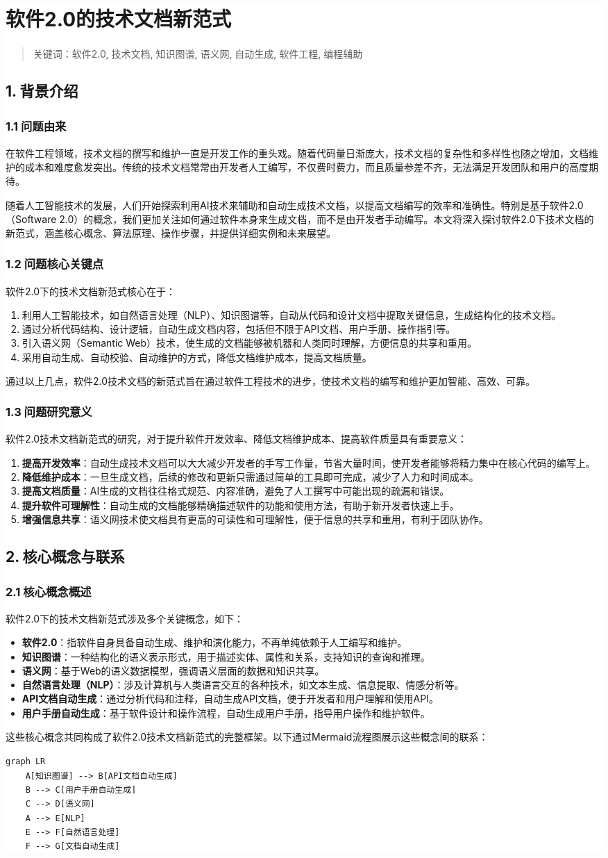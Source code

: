                 

# 软件2.0的技术文档新范式

> 关键词：软件2.0, 技术文档, 知识图谱, 语义网, 自动生成, 软件工程, 编程辅助

## 1. 背景介绍

### 1.1 问题由来
在软件工程领域，技术文档的撰写和维护一直是开发工作的重头戏。随着代码量日渐庞大，技术文档的复杂性和多样性也随之增加，文档维护的成本和难度愈发突出。传统的技术文档常常由开发者人工编写，不仅费时费力，而且质量参差不齐，无法满足开发团队和用户的高度期待。

随着人工智能技术的发展，人们开始探索利用AI技术来辅助和自动生成技术文档，以提高文档编写的效率和准确性。特别是基于软件2.0（Software 2.0）的概念，我们更加关注如何通过软件本身来生成文档，而不是由开发者手动编写。本文将深入探讨软件2.0下技术文档的新范式，涵盖核心概念、算法原理、操作步骤，并提供详细实例和未来展望。

### 1.2 问题核心关键点
软件2.0下的技术文档新范式核心在于：

1. 利用人工智能技术，如自然语言处理（NLP）、知识图谱等，自动从代码和设计文档中提取关键信息，生成结构化的技术文档。
2. 通过分析代码结构、设计逻辑，自动生成文档内容，包括但不限于API文档、用户手册、操作指引等。
3. 引入语义网（Semantic Web）技术，使生成的文档能够被机器和人类同时理解，方便信息的共享和重用。
4. 采用自动生成、自动校验、自动维护的方式，降低文档维护成本，提高文档质量。

通过以上几点，软件2.0技术文档的新范式旨在通过软件工程技术的进步，使技术文档的编写和维护更加智能、高效、可靠。

### 1.3 问题研究意义
软件2.0技术文档新范式的研究，对于提升软件开发效率、降低文档维护成本、提高软件质量具有重要意义：

1. **提高开发效率**：自动生成技术文档可以大大减少开发者的手写工作量，节省大量时间，使开发者能够将精力集中在核心代码的编写上。
2. **降低维护成本**：一旦生成文档，后续的修改和更新只需通过简单的工具即可完成，减少了人力和时间成本。
3. **提高文档质量**：AI生成的文档往往格式规范、内容准确，避免了人工撰写中可能出现的疏漏和错误。
4. **提升软件可理解性**：自动生成的文档能够精确描述软件的功能和使用方法，有助于新开发者快速上手。
5. **增强信息共享**：语义网技术使文档具有更高的可读性和可理解性，便于信息的共享和重用，有利于团队协作。

## 2. 核心概念与联系

### 2.1 核心概念概述

软件2.0下的技术文档新范式涉及多个关键概念，如下：

- **软件2.0**：指软件自身具备自动生成、维护和演化能力，不再单纯依赖于人工编写和维护。
- **知识图谱**：一种结构化的语义表示形式，用于描述实体、属性和关系，支持知识的查询和推理。
- **语义网**：基于Web的语义数据模型，强调语义层面的数据和知识共享。
- **自然语言处理（NLP）**：涉及计算机与人类语言交互的各种技术，如文本生成、信息提取、情感分析等。
- **API文档自动生成**：通过分析代码和注释，自动生成API文档，便于开发者和用户理解和使用API。
- **用户手册自动生成**：基于软件设计和操作流程，自动生成用户手册，指导用户操作和维护软件。

这些核心概念共同构成了软件2.0技术文档新范式的完整框架。以下通过Mermaid流程图展示这些概念间的联系：

```mermaid
graph LR
    A[知识图谱] --> B[API文档自动生成]
    B --> C[用户手册自动生成]
    C --> D[语义网]
    A --> E[NLP]
    E --> F[自然语言处理]
    F --> G[文档自动生成]
```
